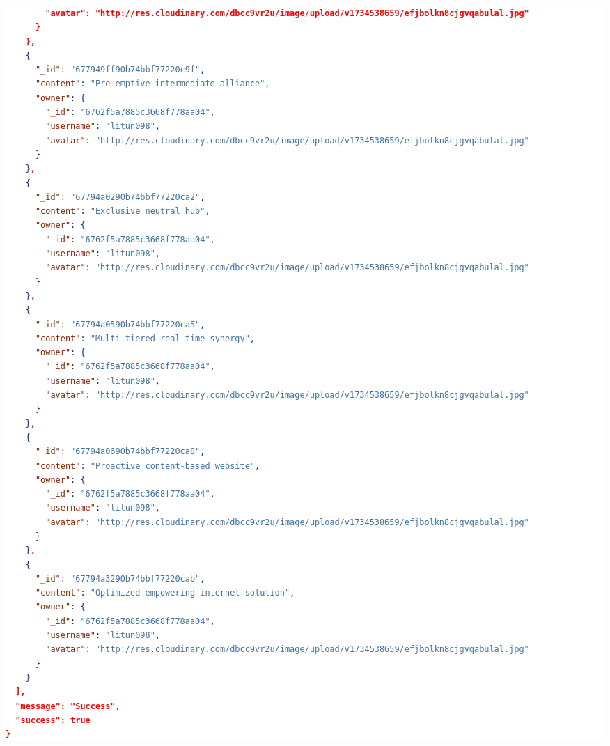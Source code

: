 ```json
        "avatar": "http://res.cloudinary.com/dbcc9vr2u/image/upload/v1734538659/efjbolkn8cjgvqabulal.jpg"
      }
    },
    {
      "_id": "677949ff90b74bbf77220c9f",
      "content": "Pre-emptive intermediate alliance",
      "owner": {
        "_id": "6762f5a7885c3668f778aa04",
        "username": "litun098",
        "avatar": "http://res.cloudinary.com/dbcc9vr2u/image/upload/v1734538659/efjbolkn8cjgvqabulal.jpg"
      }
    },
    {
      "_id": "67794a0290b74bbf77220ca2",
      "content": "Exclusive neutral hub",
      "owner": {
        "_id": "6762f5a7885c3668f778aa04",
        "username": "litun098",
        "avatar": "http://res.cloudinary.com/dbcc9vr2u/image/upload/v1734538659/efjbolkn8cjgvqabulal.jpg"
      }
    },
    {
      "_id": "67794a0590b74bbf77220ca5",
      "content": "Multi-tiered real-time synergy",
      "owner": {
        "_id": "6762f5a7885c3668f778aa04",
        "username": "litun098",
        "avatar": "http://res.cloudinary.com/dbcc9vr2u/image/upload/v1734538659/efjbolkn8cjgvqabulal.jpg"
      }
    },
    {
      "_id": "67794a0690b74bbf77220ca8",
      "content": "Proactive content-based website",
      "owner": {
        "_id": "6762f5a7885c3668f778aa04",
        "username": "litun098",
        "avatar": "http://res.cloudinary.com/dbcc9vr2u/image/upload/v1734538659/efjbolkn8cjgvqabulal.jpg"
      }
    },
    {
      "_id": "67794a3290b74bbf77220cab",
      "content": "Optimized empowering internet solution",
      "owner": {
        "_id": "6762f5a7885c3668f778aa04",
        "username": "litun098",
        "avatar": "http://res.cloudinary.com/dbcc9vr2u/image/upload/v1734538659/efjbolkn8cjgvqabulal.jpg"
      }
    }
  ],
  "message": "Success",
  "success": true
}
```
